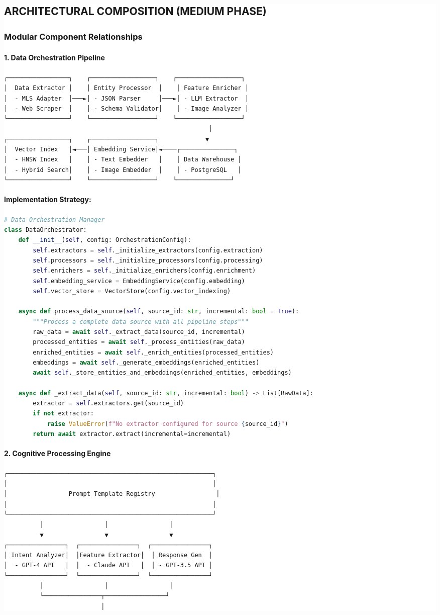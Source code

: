 
## ARCHITECTURAL COMPOSITION (MEDIUM PHASE)

### Modular Component Relationships

#### 1. Data Orchestration Pipeline

```
┌─────────────────┐    ┌──────────────────┐    ┌──────────────────┐
│  Data Extractor │    │ Entity Processor  │    │ Feature Enricher │
│  - MLS Adapter  │───►│ - JSON Parser     │───►│ - LLM Extractor  │
│  - Web Scraper  │    │ - Schema Validator│    │ - Image Analyzer │
└─────────────────┘    └──────────────────┘    └──────────────────┘
                                                         │
┌─────────────────┐    ┌──────────────────┐             ▼
│  Vector Index   │◄───│ Embedding Service│◄────┌───────────────┐
│  - HNSW Index   │    │ - Text Embedder   │    │ Data Warehouse │
│  - Hybrid Search│    │ - Image Embedder  │    │ - PostgreSQL   │
└─────────────────┘    └──────────────────┘    └───────────────┘
```

#### Implementation Strategy:

```python
# Data Orchestration Manager
class DataOrchestrator:
    def __init__(self, config: OrchestrationConfig):
        self.extractors = self._initialize_extractors(config.extraction)
        self.processors = self._initialize_processors(config.processing)
        self.enrichers = self._initialize_enrichers(config.enrichment)
        self.embedding_service = EmbeddingService(config.embedding)
        self.vector_store = VectorStore(config.vector_indexing)
        
    async def process_data_source(self, source_id: str, incremental: bool = True):
        """Process a complete data source with all pipeline steps"""
        raw_data = await self._extract_data(source_id, incremental)
        processed_entities = await self._process_entities(raw_data)
        enriched_entities = await self._enrich_entities(processed_entities)
        embeddings = await self._generate_embeddings(enriched_entities)
        await self._store_entities_and_embeddings(enriched_entities, embeddings)
        
    async def _extract_data(self, source_id: str, incremental: bool) -> List[RawData]:
        extractor = self.extractors.get(source_id)
        if not extractor:
            raise ValueError(f"No extractor configured for source {source_id}")
        return await extractor.extract(incremental=incremental)
```

#### 2. Cognitive Processing Engine

```
┌─────────────────────────────────────────────────────────┐
│                                                         │
│                 Prompt Template Registry                 │
│                                                         │
└─────────────────────────────────────────────────────────┘
          │                 │                 │
          ▼                 ▼                 ▼
┌────────────────┐  ┌────────────────┐  ┌────────────────┐
│ Intent Analyzer│  │Feature Extractor│  │ Response Gen  │
│  - GPT-4 API   │  │  - Claude API   │  │ - GPT-3.5 API │
└────────────────┘  └────────────────┘  └────────────────┘
          │                 │                 │
          └────────────────┬─────────────────┘
                           │
```